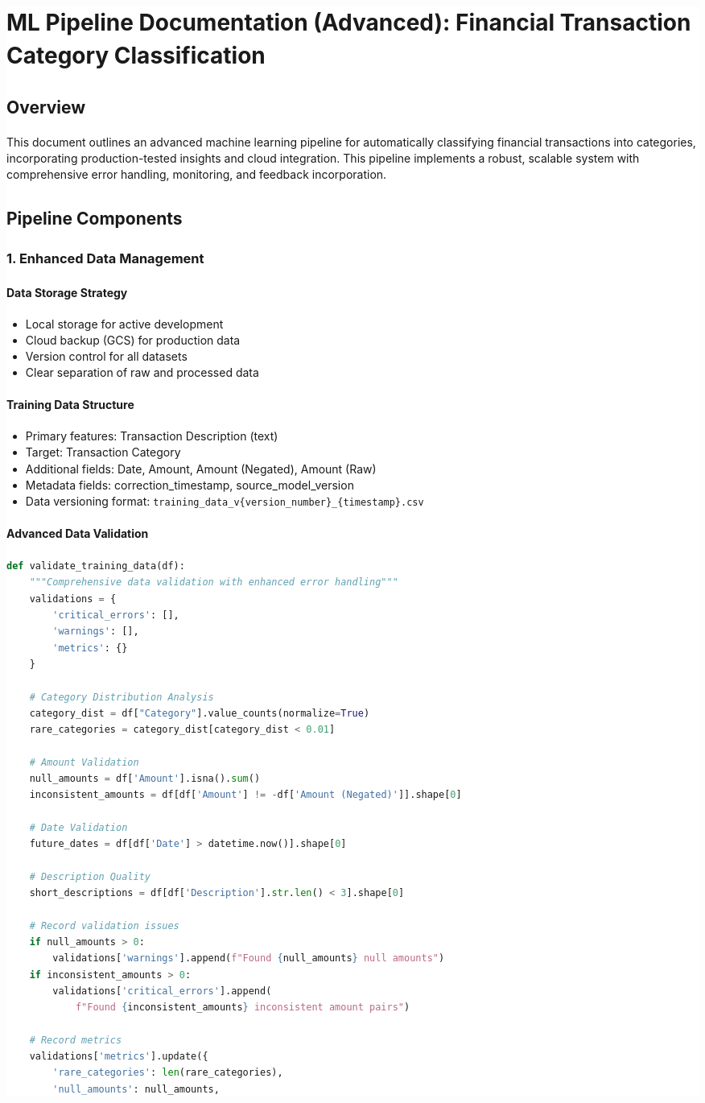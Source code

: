 # ML Pipeline Documentation (Advanced): Financial Transaction Category Classification

## Overview
This document outlines an advanced machine learning pipeline for automatically classifying financial transactions into categories, incorporating production-tested insights and cloud integration. This pipeline implements a robust, scalable system with comprehensive error handling, monitoring, and feedback incorporation.

## Pipeline Components

### 1. Enhanced Data Management

#### Data Storage Strategy
- Local storage for active development
- Cloud backup (GCS) for production data
- Version control for all datasets
- Clear separation of raw and processed data

#### Training Data Structure
- Primary features: Transaction Description (text)
- Target: Transaction Category
- Additional fields: Date, Amount, Amount (Negated), Amount (Raw)
- Metadata fields: correction_timestamp, source_model_version
- Data versioning format: `training_data_v{version_number}_{timestamp}.csv`

#### Advanced Data Validation
```python
def validate_training_data(df):
    """Comprehensive data validation with enhanced error handling"""
    validations = {
        'critical_errors': [],
        'warnings': [],
        'metrics': {}
    }
    
    # Category Distribution Analysis
    category_dist = df["Category"].value_counts(normalize=True)
    rare_categories = category_dist[category_dist < 0.01]
    
    # Amount Validation
    null_amounts = df['Amount'].isna().sum()
    inconsistent_amounts = df[df['Amount'] != -df['Amount (Negated)']].shape[0]
    
    # Date Validation
    future_dates = df[df['Date'] > datetime.now()].shape[0]
    
    # Description Quality
    short_descriptions = df[df['Description'].str.len() < 3].shape[0]
    
    # Record validation issues
    if null_amounts > 0:
        validations['warnings'].append(f"Found {null_amounts} null amounts")
    if inconsistent_amounts > 0:
        validations['critical_errors'].append(
            f"Found {inconsistent_amounts} inconsistent amount pairs")
    
    # Record metrics
    validations['metrics'].update({
        'rare_categories': len(rare_categories),
        'null_amounts': null_amounts,
```